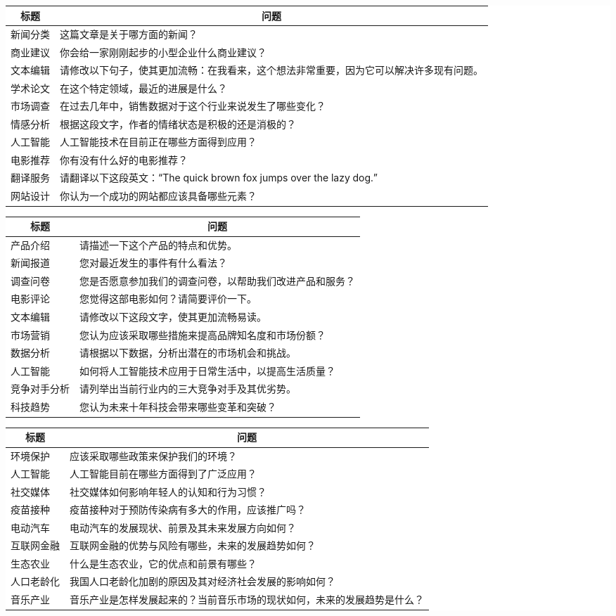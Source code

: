 |标题|问题|
|---|---|
|新闻分类|这篇文章是关于哪方面的新闻？|
|商业建议|你会给一家刚刚起步的小型企业什么商业建议？|
|文本编辑|请修改以下句子，使其更加流畅：在我看来，这个想法非常重要，因为它可以解决许多现有问题。|
|学术论文|在这个特定领域，最近的进展是什么？|
|市场调查|在过去几年中，销售数据对于这个行业来说发生了哪些变化？|
|情感分析|根据这段文字，作者的情绪状态是积极的还是消极的？|
|人工智能|人工智能技术在目前正在哪些方面得到应用？|
|电影推荐|你有没有什么好的电影推荐？|
|翻译服务|请翻译以下这段英文：“The quick brown fox jumps over the lazy dog.”|
|网站设计|你认为一个成功的网站都应该具备哪些元素？|

|标题|问题|
| --- | --- |
|产品介绍|请描述一下这个产品的特点和优势。|
|新闻报道|您对最近发生的事件有什么看法？|
|调查问卷|您是否愿意参加我们的调查问卷，以帮助我们改进产品和服务？|
|电影评论|您觉得这部电影如何？请简要评价一下。|
|文本编辑|请修改以下这段文字，使其更加流畅易读。|
|市场营销|您认为应该采取哪些措施来提高品牌知名度和市场份额？|
|数据分析|请根据以下数据，分析出潜在的市场机会和挑战。|
|人工智能|如何将人工智能技术应用于日常生活中，以提高生活质量？|
|竞争对手分析|请列举出当前行业内的三大竞争对手及其优劣势。|
|科技趋势|您认为未来十年科技会带来哪些变革和突破？|

|标题|问题|
|---|---|
|环境保护|应该采取哪些政策来保护我们的环境？|
|人工智能|人工智能目前在哪些方面得到了广泛应用？|
|社交媒体|社交媒体如何影响年轻人的认知和行为习惯？|
|疫苗接种|疫苗接种对于预防传染病有多大的作用，应该推广吗？|
|电动汽车|电动汽车的发展现状、前景及其未来发展方向如何？|
|互联网金融|互联网金融的优势与风险有哪些，未来的发展趋势如何？|
|生态农业|什么是生态农业，它的优点和前景有哪些？|
|人口老龄化|我国人口老龄化加剧的原因及其对经济社会发展的影响如何？|
|音乐产业|音乐产业是怎样发展起来的？当前音乐市场的现状如何，未来的发展趋势是什么？|
